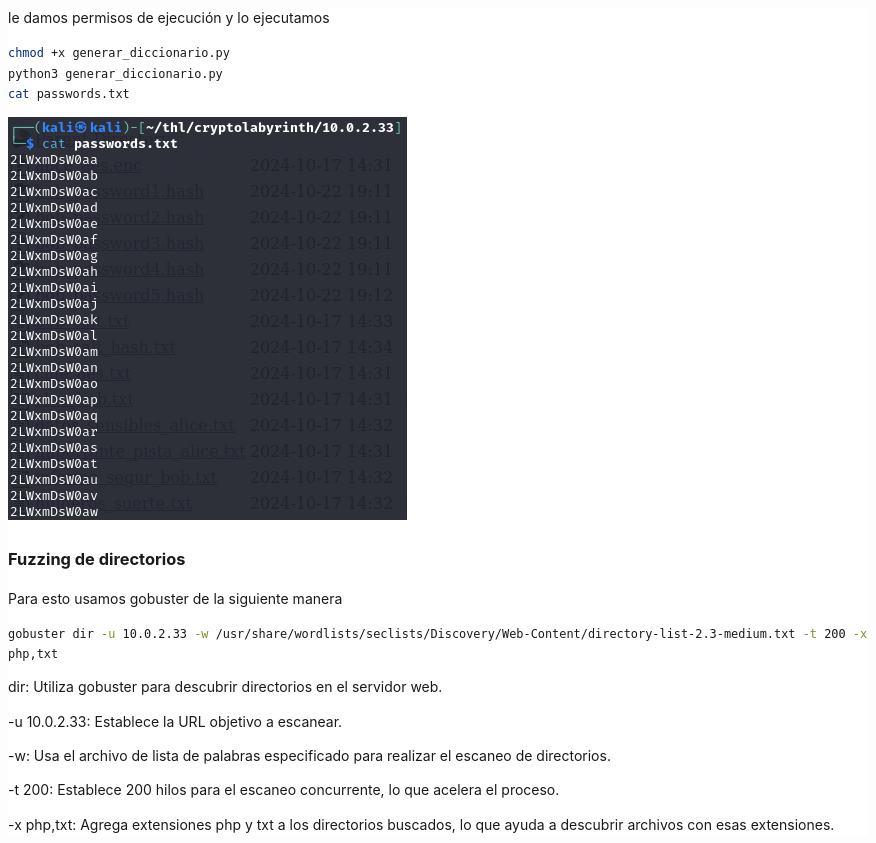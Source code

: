 le damos permisos de ejecución y lo ejecutamos

```bash
chmod +x generar_diccionario.py
python3 generar_diccionario.py
cat passwords.txt
```

![passwords](img/passwords.png)

### Fuzzing de directorios
Para esto usamos gobuster de la siguiente manera
```bash
gobuster dir -u 10.0.2.33 -w /usr/share/wordlists/seclists/Discovery/Web-Content/directory-list-2.3-medium.txt -t 200 -x php,txt
```
dir: Utiliza gobuster para descubrir directorios en el servidor web.

-u 10.0.2.33: Establece la URL objetivo a escanear.

-w: Usa el archivo de lista de palabras especificado para realizar el escaneo de directorios.

-t 200: Establece 200 hilos para el escaneo concurrente, lo que acelera el proceso.

-x php,txt: Agrega extensiones php y txt a los directorios buscados, lo que ayuda a descubrir archivos con esas extensiones.
